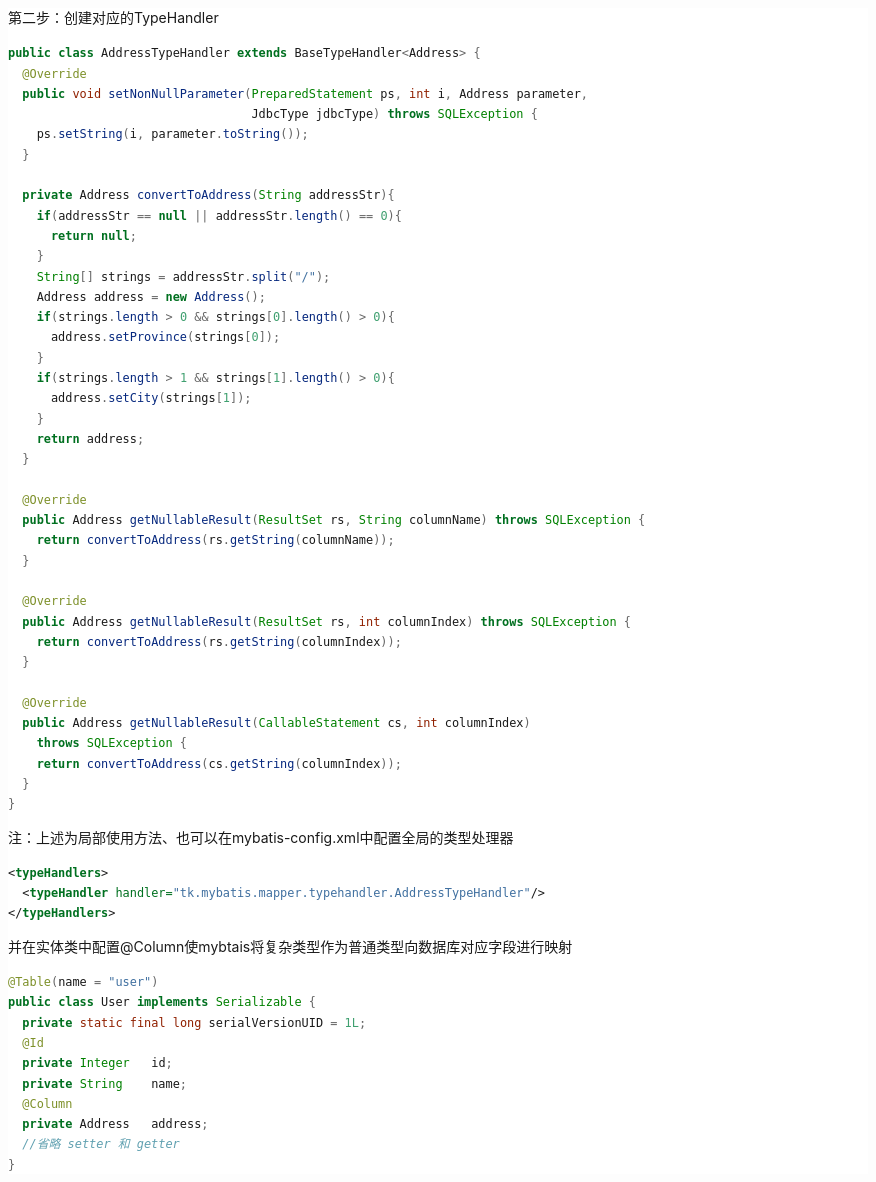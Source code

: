 第二步：创建对应的TypeHandler

```java
public class AddressTypeHandler extends BaseTypeHandler<Address> {
  @Override
  public void setNonNullParameter(PreparedStatement ps, int i, Address parameter,
                                  JdbcType jdbcType) throws SQLException {
    ps.setString(i, parameter.toString());
  }

  private Address convertToAddress(String addressStr){
    if(addressStr == null || addressStr.length() == 0){
      return null;
    }
    String[] strings = addressStr.split("/");
    Address address = new Address();
    if(strings.length > 0 && strings[0].length() > 0){
      address.setProvince(strings[0]);
    }
    if(strings.length > 1 && strings[1].length() > 0){
      address.setCity(strings[1]);
    }
    return address;
  }

  @Override
  public Address getNullableResult(ResultSet rs, String columnName) throws SQLException {
    return convertToAddress(rs.getString(columnName));
  }

  @Override
  public Address getNullableResult(ResultSet rs, int columnIndex) throws SQLException {
    return convertToAddress(rs.getString(columnIndex));
  }

  @Override
  public Address getNullableResult(CallableStatement cs, int columnIndex)
    throws SQLException {
    return convertToAddress(cs.getString(columnIndex));
  }
}
```

注：上述为局部使用方法、也可以在mybatis-config.xml中配置全局的类型处理器

```xml
<typeHandlers>    
  <typeHandler handler="tk.mybatis.mapper.typehandler.AddressTypeHandler"/>
</typeHandlers>
```

并在实体类中配置@Column使mybtais将复杂类型作为普通类型向数据库对应字段进行映射

```java
@Table(name = "user")
public class User implements Serializable {
  private static final long serialVersionUID = 1L;
  @Id
  private Integer   id;
  private String    name;
  @Column
  private Address   address;
  //省略 setter 和 getter
}
```
